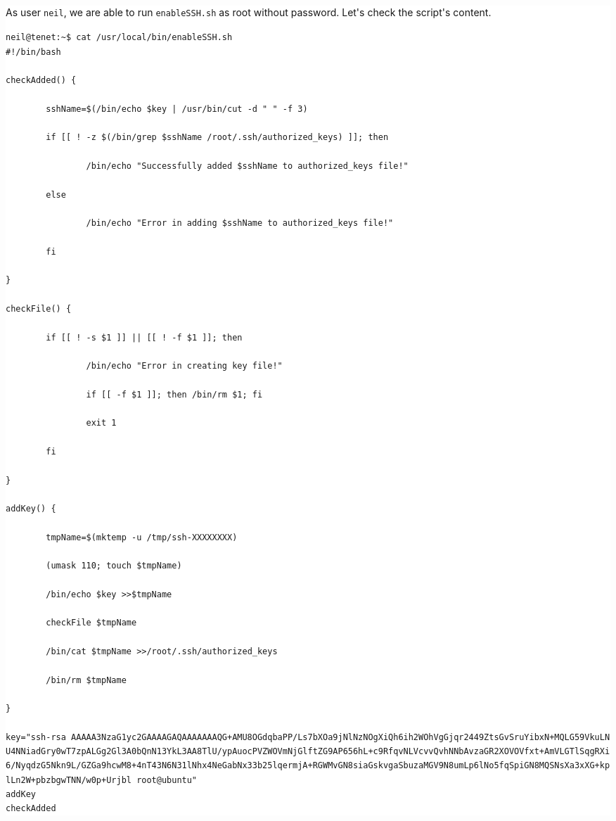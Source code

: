 As user `neil`, we are able to run `enableSSH.sh` as root without password. Let's check the script's content.

```
neil@tenet:~$ cat /usr/local/bin/enableSSH.sh
#!/bin/bash

checkAdded() {

        sshName=$(/bin/echo $key | /usr/bin/cut -d " " -f 3)

        if [[ ! -z $(/bin/grep $sshName /root/.ssh/authorized_keys) ]]; then

                /bin/echo "Successfully added $sshName to authorized_keys file!"

        else

                /bin/echo "Error in adding $sshName to authorized_keys file!"

        fi

}

checkFile() {

        if [[ ! -s $1 ]] || [[ ! -f $1 ]]; then

                /bin/echo "Error in creating key file!"

                if [[ -f $1 ]]; then /bin/rm $1; fi

                exit 1

        fi

}

addKey() {

        tmpName=$(mktemp -u /tmp/ssh-XXXXXXXX)

        (umask 110; touch $tmpName)

        /bin/echo $key >>$tmpName

        checkFile $tmpName

        /bin/cat $tmpName >>/root/.ssh/authorized_keys

        /bin/rm $tmpName

}

key="ssh-rsa AAAAA3NzaG1yc2GAAAAGAQAAAAAAAQG+AMU8OGdqbaPP/Ls7bXOa9jNlNzNOgXiQh6ih2WOhVgGjqr2449ZtsGvSruYibxN+MQLG59VkuLNU4NNiadGry0wT7zpALGg2Gl3A0bQnN13YkL3AA8TlU/ypAuocPVZWOVmNjGlftZG9AP656hL+c9RfqvNLVcvvQvhNNbAvzaGR2XOVOVfxt+AmVLGTlSqgRXi6/NyqdzG5Nkn9L/GZGa9hcwM8+4nT43N6N31lNhx4NeGabNx33b25lqermjA+RGWMvGN8siaGskvgaSbuzaMGV9N8umLp6lNo5fqSpiGN8MQSNsXa3xXG+kplLn2W+pbzbgwTNN/w0p+Urjbl root@ubuntu"
addKey
checkAdded
```
